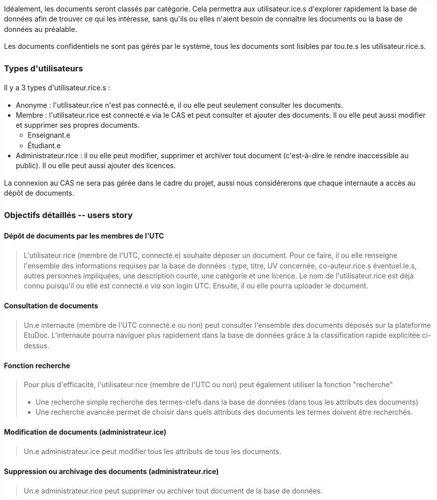 Idéalement, les documents seront classés par catégorie. Cela permettra aux utilisateur.ice.s d'explorer rapidement la base de données afin de trouver ce qui les intéresse, sans qu'ils ou elles n'aient besoin de connaître les documents ou la base de données au préalable.

Les documents confidentiels ne sont pas gérés par le système, tous les documents sont lisibles par tou.te.s les utilisateur.rice.s.

### Types d'utilisateurs

Il y a 3 types d'utilisateur.rice.s :
- Anonyme : l'utilisateur.rice n'est pas connecté.e, il ou elle peut seulement consulter les documents.
- Membre : l'utilisateur.rice est connecté.e via le CAS et peut consulter et ajouter des documents. Il ou elle peut aussi modifier et supprimer ses propres documents.
    - Enseignant.e
    - Étudiant.e
- Administrateur.rice : il ou elle peut modifier, supprimer et archiver tout document (c'est-à-dire le rendre inaccessible au public). Il ou elle peut aussi ajouter des licences.

La connexion au CAS ne sera pas gérée dans le cadre du projet, aussi nous considérerons que chaque internaute a accès au dépôt de documents.

### Objectifs détaillés -- users story

#### Dépôt de documents par les membres de l'UTC
> L'utilisateur.rice (membre de l'UTC, connecté.e) souhaite déposer un document. Pour ce faire, il ou elle renseigne l'ensemble des informations requises par la base de données : type, titre, UV concernée, co-auteur.rice.s éventuel.le.s, autres personnes impliquées, une description courte, une catégorie et une licence. Le nom de l'utilisateur.rice est déjà connu puisqu'il ou elle est connecté.e *via* son login UTC. Ensuite, il ou elle pourra uploader le document.

#### Consultation de documents

> Un.e internaute (membre de l'UTC connecté.e ou non) peut consulter l'ensemble des documents déposés sur la plateforme EtuDoc.
> L'internaute pourra naviguer plus rapidement dans la base de données grâce à la classification rapide explicitée ci-dessus.

#### Fonction recherche

> Pour plus d'efficacité, l'utilisateur.rice (membre de l'UTC ou non) peut également utiliser la fonction "recherche"
> - Une recherche simple recherche des termes-clefs dans la base de données (dans tous les attributs des documents)
> - Une recherche avancée permet de choisir dans quels attributs des documents les termes doivent être recherchés.

#### Modification de documents (administrateur.ice)
> Un.e administrateur.ice peut modifier tous les attributs de tous les documents.

#### Suppression ou archivage des documents (administrateur.rice)
> Un.e administrateur.rice peut supprimer ou archiver tout document de la base de données.

